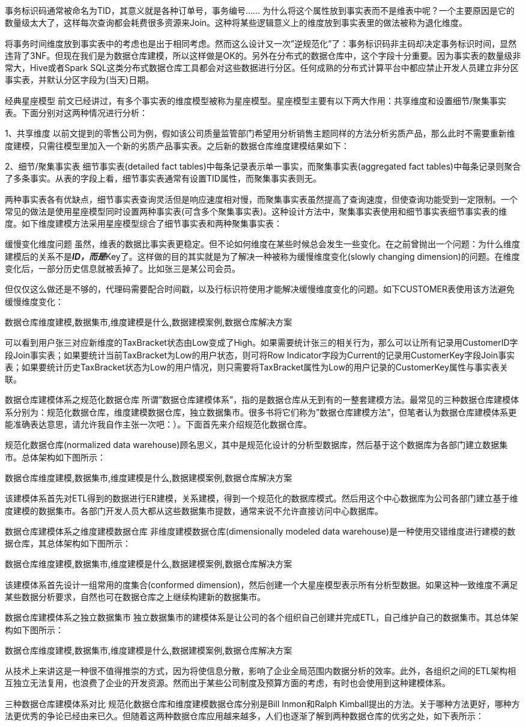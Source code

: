 事务标识码通常被命名为TID，其意义就是各种订单号，事务编号…… 为什么将这个属性放到事实表而不是维表中呢？一个主要原因是它的数量级太大了，这样每次查询都会耗费很多资源来Join。这种将某些逻辑意义上的维度放到事实表里的做法被称为退化维度。

将事务时间维度放到事实表中的考虑也是出于相同考虑。然而这么设计又一次”逆规范化”了：事务标识码非主码却决定事务标识时间，显然违背了3NF。但现在我们是为数据仓库建模，所以这样做是OK的。另外在分布式的数据仓库中，这个字段十分重要。因为事实表的数量级非常大，Hive或者Spark SQL这类分布式数据仓库工具都会对这些数据进行分区。任何成熟的分布式计算平台中都应禁止开发人员建立非分区事实表，并默认分区字段为(当天)日期。

经典星座模型
前文已经讲过，有多个事实表的维度模型被称为星座模型。星座模型主要有以下两大作用：共享维度和设置细节/聚集事实表。下面分别对这两种情况进行分析：

1、共享维度
以前文提到的零售公司为例，假如该公司质量监管部门希望用分析销售主题同样的方法分析劣质产品，那么此时不需要重新维度建模，只需往模型里加入一个新的劣质产品事实表。之后新的数据仓库维度建模结果如下：

2、细节/聚集事实表
细节事实表(detailed fact tables)中每条记录表示单一事实，而聚集事实表(aggregated fact tables)中每条记录则聚合了多条事实。从表的字段上看，细节事实表通常有设置TID属性，而聚集事实表则无。

两种事实表各有优缺点，细节事实表查询灵活但是响应速度相对慢，而聚集事实表虽然提高了查询速度，但使查询功能受到一定限制。一个常见的做法是使用星座模型同时设置两种事实表(可含多个聚集事实表)。这种设计方法中，聚集事实表使用和细节事实表细节事实表的维度。如下维度建模方法采用星座模型综合了细节事实表和两种聚集事实表：

缓慢变化维度问题
虽然，维表的数据比事实表更稳定。但不论如何维度在某些时候总会发生一些变化。在之前曾抛出一个问题：为什么维度建模后的关系不是***ID，而是***Key了。这样做的目的其实就是为了解决一种被称为缓慢维度变化(slowly changing dimension)的问题。在维度变化后，一部分历史信息就被丢掉了。比如张三是某公司会员。

但仅仅这么做还是不够的，代理码需要配合时间戳，以及行标识符使用才能解决缓慢维度变化的问题。如下CUSTOMER表使用该方法避免缓慢维度变化：

数据仓库维度建模,数据集市,维度建模是什么,数据建模案例,数据仓库解决方案

可以看到用户张三对应新维度的TaxBracket状态由Low变成了High。如果需要统计张三的相关行为，那么可以让所有记录用CustomerID字段Join事实表；如果要统计当前TaxBracket为Low的用户状态，则可将Row Indicator字段为Current的记录用CustomerKey字段Join事实表；如果要统计历史TaxBracket状态为Low的用户情况，则只需要将TaxBracket属性为Low的用户记录的CustomerKey属性与事实表关联。

数据仓库建模体系之规范化数据仓库
所谓”数据仓库建模体系”，指的是数据仓库从无到有的一整套建模方法。最常见的三种数据仓库建模体系分别为：规范化数据仓库，维度建模数据仓库，独立数据集市。很多书将它们称为”数据仓库建模方法”，但笔者认为数据仓库建模体系更能准确表达意思，请允许我自作主张一次吧：）。下面首先来介绍规范化数据仓库。

规范化数据仓库(normalized data warehouse)顾名思义，其中是规范化设计的分析型数据库，然后基于这个数据库为各部门建立数据集市。总体架构如下图所示：

数据仓库维度建模,数据集市,维度建模是什么,数据建模案例,数据仓库解决方案

该建模体系首先对ETL得到的数据进行ER建模，关系建模，得到一个规范化的数据库模式。然后用这个中心数据库为公司各部门建立基于维度建模的数据集市。各部门开发人员大都从这些数据集市提数，通常来说不允许直接访问中心数据库。

数据仓库建模体系之维度建模数据仓库
非维度建模数据仓库(dimensionally modeled data warehouse)是一种使用交错维度进行建模的数据仓库，其总体架构如下图所示：

数据仓库维度建模,数据集市,维度建模是什么,数据建模案例,数据仓库解决方案

该建模体系首先设计一组常用的度集合(conformed dimension)，然后创建一个大星座模型表示所有分析型数据。如果这种一致维度不满足某些数据分析要求，自然也可在数据仓库之上继续构建新的数据集市。

数据仓库建模体系之独立数据集市
独立数据集市的建模体系是让公司的各个组织自己创建并完成ETL，自己维护自己的数据集市。其总体架构如下图所示：

数据仓库维度建模,数据集市,维度建模是什么,数据建模案例,数据仓库解决方案

从技术上来讲这是一种很不值得推崇的方式，因为将使信息分散，影响了企业全局范围内数据分析的效率。此外，各组织之间的ETL架构相互独立无法复用，也浪费了企业的开发资源。然而出于某些公司制度及预算方面的考虑，有时也会使用到这种建模体系。

三种数据仓库建模体系对比
规范化数据仓库和维度建模数据仓库分别是Bill Inmon和Ralph Kimball提出的方法。关于哪种方法更好，哪种方法更优秀的争论已经由来已久。但随着这两种数据仓库应用越来越多，人们也逐渐了解到两种数据仓库的优劣之处，如下表所示：
